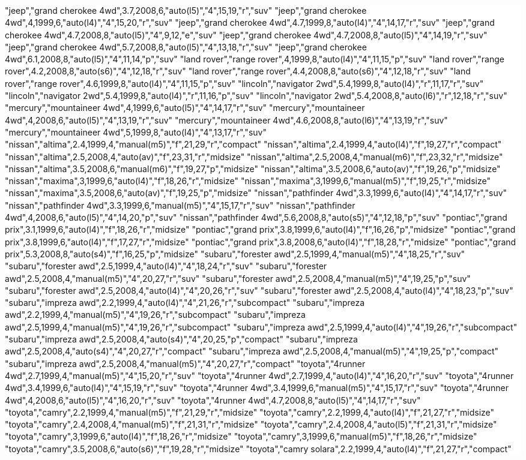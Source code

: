 "jeep","grand cherokee 4wd",3.7,2008,6,"auto(l5)","4",15,19,"r","suv"
"jeep","grand cherokee 4wd",4,1999,6,"auto(l4)","4",15,20,"r","suv"
"jeep","grand cherokee 4wd",4.7,1999,8,"auto(l4)","4",14,17,"r","suv"
"jeep","grand cherokee 4wd",4.7,2008,8,"auto(l5)","4",9,12,"e","suv"
"jeep","grand cherokee 4wd",4.7,2008,8,"auto(l5)","4",14,19,"r","suv"
"jeep","grand cherokee 4wd",5.7,2008,8,"auto(l5)","4",13,18,"r","suv"
"jeep","grand cherokee 4wd",6.1,2008,8,"auto(l5)","4",11,14,"p","suv"
"land rover","range rover",4,1999,8,"auto(l4)","4",11,15,"p","suv"
"land rover","range rover",4.2,2008,8,"auto(s6)","4",12,18,"r","suv"
"land rover","range rover",4.4,2008,8,"auto(s6)","4",12,18,"r","suv"
"land rover","range rover",4.6,1999,8,"auto(l4)","4",11,15,"p","suv"
"lincoln","navigator 2wd",5.4,1999,8,"auto(l4)","r",11,17,"r","suv"
"lincoln","navigator 2wd",5.4,1999,8,"auto(l4)","r",11,16,"p","suv"
"lincoln","navigator 2wd",5.4,2008,8,"auto(l6)","r",12,18,"r","suv"
"mercury","mountaineer 4wd",4,1999,6,"auto(l5)","4",14,17,"r","suv"
"mercury","mountaineer 4wd",4,2008,6,"auto(l5)","4",13,19,"r","suv"
"mercury","mountaineer 4wd",4.6,2008,8,"auto(l6)","4",13,19,"r","suv"
"mercury","mountaineer 4wd",5,1999,8,"auto(l4)","4",13,17,"r","suv"
"nissan","altima",2.4,1999,4,"manual(m5)","f",21,29,"r","compact"
"nissan","altima",2.4,1999,4,"auto(l4)","f",19,27,"r","compact"
"nissan","altima",2.5,2008,4,"auto(av)","f",23,31,"r","midsize"
"nissan","altima",2.5,2008,4,"manual(m6)","f",23,32,"r","midsize"
"nissan","altima",3.5,2008,6,"manual(m6)","f",19,27,"p","midsize"
"nissan","altima",3.5,2008,6,"auto(av)","f",19,26,"p","midsize"
"nissan","maxima",3,1999,6,"auto(l4)","f",18,26,"r","midsize"
"nissan","maxima",3,1999,6,"manual(m5)","f",19,25,"r","midsize"
"nissan","maxima",3.5,2008,6,"auto(av)","f",19,25,"p","midsize"
"nissan","pathfinder 4wd",3.3,1999,6,"auto(l4)","4",14,17,"r","suv"
"nissan","pathfinder 4wd",3.3,1999,6,"manual(m5)","4",15,17,"r","suv"
"nissan","pathfinder 4wd",4,2008,6,"auto(l5)","4",14,20,"p","suv"
"nissan","pathfinder 4wd",5.6,2008,8,"auto(s5)","4",12,18,"p","suv"
"pontiac","grand prix",3.1,1999,6,"auto(l4)","f",18,26,"r","midsize"
"pontiac","grand prix",3.8,1999,6,"auto(l4)","f",16,26,"p","midsize"
"pontiac","grand prix",3.8,1999,6,"auto(l4)","f",17,27,"r","midsize"
"pontiac","grand prix",3.8,2008,6,"auto(l4)","f",18,28,"r","midsize"
"pontiac","grand prix",5.3,2008,8,"auto(s4)","f",16,25,"p","midsize"
"subaru","forester awd",2.5,1999,4,"manual(m5)","4",18,25,"r","suv"
"subaru","forester awd",2.5,1999,4,"auto(l4)","4",18,24,"r","suv"
"subaru","forester awd",2.5,2008,4,"manual(m5)","4",20,27,"r","suv"
"subaru","forester awd",2.5,2008,4,"manual(m5)","4",19,25,"p","suv"
"subaru","forester awd",2.5,2008,4,"auto(l4)","4",20,26,"r","suv"
"subaru","forester awd",2.5,2008,4,"auto(l4)","4",18,23,"p","suv"
"subaru","impreza awd",2.2,1999,4,"auto(l4)","4",21,26,"r","subcompact"
"subaru","impreza awd",2.2,1999,4,"manual(m5)","4",19,26,"r","subcompact"
"subaru","impreza awd",2.5,1999,4,"manual(m5)","4",19,26,"r","subcompact"
"subaru","impreza awd",2.5,1999,4,"auto(l4)","4",19,26,"r","subcompact"
"subaru","impreza awd",2.5,2008,4,"auto(s4)","4",20,25,"p","compact"
"subaru","impreza awd",2.5,2008,4,"auto(s4)","4",20,27,"r","compact"
"subaru","impreza awd",2.5,2008,4,"manual(m5)","4",19,25,"p","compact"
"subaru","impreza awd",2.5,2008,4,"manual(m5)","4",20,27,"r","compact"
"toyota","4runner 4wd",2.7,1999,4,"manual(m5)","4",15,20,"r","suv"
"toyota","4runner 4wd",2.7,1999,4,"auto(l4)","4",16,20,"r","suv"
"toyota","4runner 4wd",3.4,1999,6,"auto(l4)","4",15,19,"r","suv"
"toyota","4runner 4wd",3.4,1999,6,"manual(m5)","4",15,17,"r","suv"
"toyota","4runner 4wd",4,2008,6,"auto(l5)","4",16,20,"r","suv"
"toyota","4runner 4wd",4.7,2008,8,"auto(l5)","4",14,17,"r","suv"
"toyota","camry",2.2,1999,4,"manual(m5)","f",21,29,"r","midsize"
"toyota","camry",2.2,1999,4,"auto(l4)","f",21,27,"r","midsize"
"toyota","camry",2.4,2008,4,"manual(m5)","f",21,31,"r","midsize"
"toyota","camry",2.4,2008,4,"auto(l5)","f",21,31,"r","midsize"
"toyota","camry",3,1999,6,"auto(l4)","f",18,26,"r","midsize"
"toyota","camry",3,1999,6,"manual(m5)","f",18,26,"r","midsize"
"toyota","camry",3.5,2008,6,"auto(s6)","f",19,28,"r","midsize"
"toyota","camry solara",2.2,1999,4,"auto(l4)","f",21,27,"r","compact"